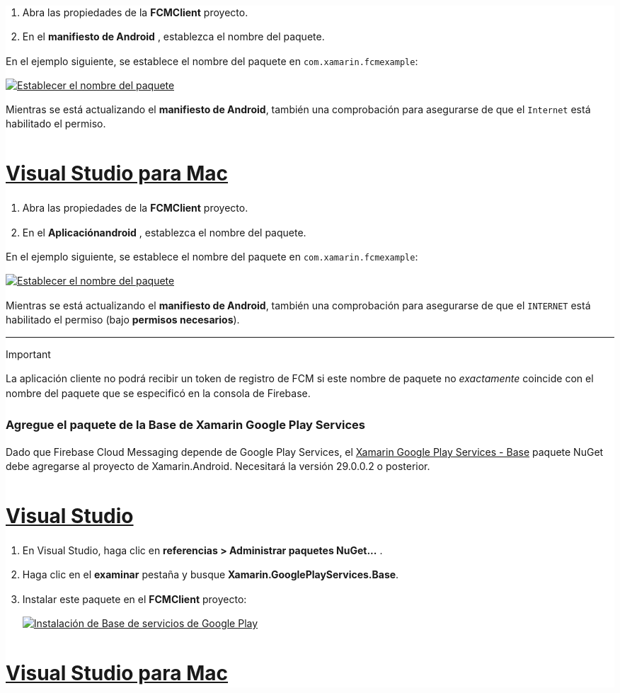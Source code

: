 1.  Abra las propiedades de la **FCMClient** proyecto.

2.  En el **manifiesto de Android** , establezca el nombre del paquete.

En el ejemplo siguiente, se establece el nombre del paquete en `com.xamarin.fcmexample`:

[![Establecer el nombre del paquete](remote-notifications-with-fcm-images/01-package-name-vs-sml.png)](remote-notifications-with-fcm-images/01-package-name-vs.png#lightbox)

Mientras se está actualizando el **manifiesto de Android**, también una comprobación para asegurarse de que el `Internet` está habilitado el permiso.

# <a name="visual-studio-for-mactabvsmac"></a>[Visual Studio para Mac](#tab/vsmac)

1.  Abra las propiedades de la **FCMClient** proyecto.

2.  En el **Aplicaciónandroid** , establezca el nombre del paquete.

En el ejemplo siguiente, se establece el nombre del paquete en `com.xamarin.fcmexample`:

[![Establecer el nombre del paquete](remote-notifications-with-fcm-images/01-package-name-xs-sml.png)](remote-notifications-with-fcm-images/01-package-name-xs.png#lightbox)

Mientras se está actualizando el **manifiesto de Android**, también una comprobación para asegurarse de que el `INTERNET` está habilitado el permiso (bajo **permisos necesarios**).

-----

> [!IMPORTANT]
> La aplicación cliente no podrá recibir un token de registro de FCM si este nombre de paquete no *exactamente* coincide con el nombre del paquete que se especificó en la consola de Firebase.

### <a name="add-the-xamarin-google-play-services-base-package"></a>Agregue el paquete de la Base de Xamarin Google Play Services

Dado que Firebase Cloud Messaging depende de Google Play Services, el [Xamarin Google Play Services - Base](https://www.nuget.org/packages/Xamarin.GooglePlayServices.Base/) paquete NuGet debe agregarse al proyecto de Xamarin.Android. Necesitará la versión 29.0.0.2 o posterior.

# <a name="visual-studiotabvswin"></a>[Visual Studio](#tab/vswin)

1.  En Visual Studio, haga clic en **referencias > Administrar paquetes NuGet...** .

2.  Haga clic en el **examinar** pestaña y busque **Xamarin.GooglePlayServices.Base**.

3.  Instalar este paquete en el **FCMClient** proyecto:

    [![Instalación de Base de servicios de Google Play](remote-notifications-with-fcm-images/02-google-play-services-vs-sml.png)](remote-notifications-with-fcm-images/02-google-play-services-vs.png#lightbox)

# <a name="visual-studio-for-mactabvsmac"></a>[Visual Studio para Mac](#tab/vsmac)

